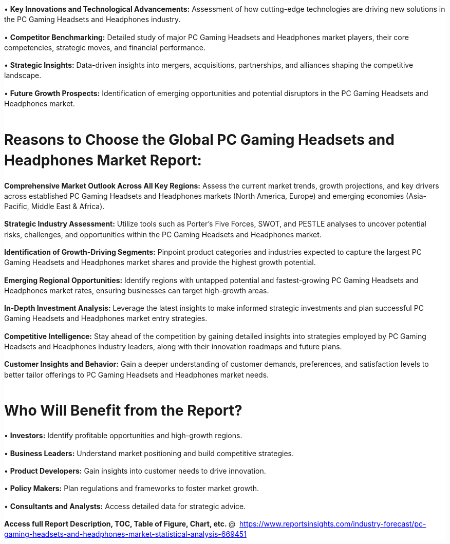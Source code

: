 • <strong>Key Innovations and Technological Advancements:</strong> Assessment of how cutting-edge technologies are driving new solutions in the PC Gaming Headsets and Headphones industry.

• <strong>Competitor Benchmarking:</strong> Detailed study of major PC Gaming Headsets and Headphones market players, their core competencies, strategic moves, and financial performance.

• <strong>Strategic Insights:</strong> Data-driven insights into mergers, acquisitions, partnerships, and alliances shaping the competitive landscape.

• <strong>Future Growth Prospects:</strong> Identification of emerging opportunities and potential disruptors in the PC Gaming Headsets and Headphones market.

# <strong>Reasons to Choose the Global PC Gaming Headsets and Headphones Market Report:</strong>

<strong>Comprehensive Market Outlook Across All Key Regions:</strong>
Assess the current market trends, growth projections, and key drivers across established PC Gaming Headsets and Headphones markets (North America, Europe) and emerging economies (Asia-Pacific, Middle East & Africa).

<strong>Strategic Industry Assessment:</strong>
Utilize tools such as Porter’s Five Forces, SWOT, and PESTLE analyses to uncover potential risks, challenges, and opportunities within the PC Gaming Headsets and Headphones market.

<strong>Identification of Growth-Driving Segments:</strong>
Pinpoint product categories and industries expected to capture the largest PC Gaming Headsets and Headphones market shares and provide the highest growth potential.

<strong>Emerging Regional Opportunities:</strong>
Identify regions with untapped potential and fastest-growing PC Gaming Headsets and Headphones market rates, ensuring businesses can target high-growth areas.

<strong>In-Depth Investment Analysis:</strong>
Leverage the latest insights to make informed strategic investments and plan successful PC Gaming Headsets and Headphones market entry strategies.

<strong>Competitive Intelligence:</strong>
Stay ahead of the competition by gaining detailed insights into strategies employed by PC Gaming Headsets and Headphones industry leaders, along with their innovation roadmaps and future plans.

<strong>Customer Insights and Behavior:</strong>
Gain a deeper understanding of customer demands, preferences, and satisfaction levels to better tailor offerings to PC Gaming Headsets and Headphones market needs.

# <strong>Who Will Benefit from the Report?</strong>

• <strong>Investors:</strong> Identify profitable opportunities and high-growth regions.

• <strong>Business Leaders:</strong> Understand market positioning and build competitive strategies.

• <strong>Product Developers:</strong> Gain insights into customer needs to drive innovation.

• <strong>Policy Makers:</strong> Plan regulations and frameworks to foster market growth.

• <strong>Consultants and Analysts:</strong> Access detailed data for strategic advice.
</ul>
<strong>Access full Report Description, TOC, Table of Figure, Chart, etc. </strong>@  <a href=https://www.reportsinsights.com/industry-forecast/pc-gaming-headsets-and-headphones-market-statistical-analysis-669451 style=color:#0000ff;>https://www.reportsinsights.com/industry-forecast/pc-gaming-headsets-and-headphones-market-statistical-analysis-669451</a></font>
